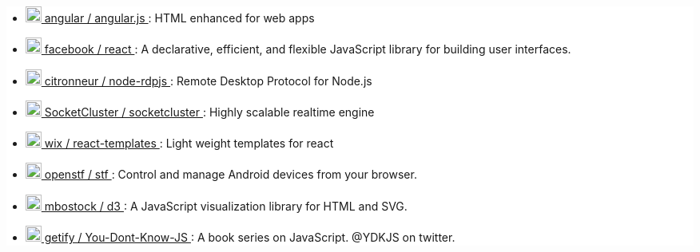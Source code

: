 * <img src='https://avatars3.githubusercontent.com/u/216296?v=3&s=40' height='20' width='20'>[
      angular
      /
      angular.js
](https://github.com/angular/angular.js): 
      HTML enhanced for web apps
    
* <img src='https://avatars3.githubusercontent.com/u/8445?v=3&s=40' height='20' width='20'>[
      facebook
      /
      react
](https://github.com/facebook/react): 
      A declarative, efficient, and flexible JavaScript library for building user interfaces.
    
* <img src='https://avatars1.githubusercontent.com/u/5627503?v=3&s=40' height='20' width='20'>[
      citronneur
      /
      node-rdpjs
](https://github.com/citronneur/node-rdpjs): 
      Remote Desktop Protocol for Node.js
    
* <img src='https://avatars0.githubusercontent.com/u/1187447?v=3&s=40' height='20' width='20'>[
      SocketCluster
      /
      socketcluster
](https://github.com/SocketCluster/socketcluster): 
      Highly scalable realtime engine
    
* <img src='https://avatars3.githubusercontent.com/u/1866543?v=3&s=40' height='20' width='20'>[
      wix
      /
      react-templates
](https://github.com/wix/react-templates): 
      Light weight templates for react
    
* <img src='https://avatars0.githubusercontent.com/u/32509?v=3&s=40' height='20' width='20'>[
      openstf
      /
      stf
](https://github.com/openstf/stf): 
      Control and manage Android devices from your browser.
    
* <img src='https://avatars2.githubusercontent.com/u/230541?v=3&s=40' height='20' width='20'>[
      mbostock
      /
      d3
](https://github.com/mbostock/d3): 
      A JavaScript visualization library for HTML and SVG.
    
* <img src='https://avatars0.githubusercontent.com/u/150330?v=3&s=40' height='20' width='20'>[
      getify
      /
      You-Dont-Know-JS
](https://github.com/getify/You-Dont-Know-JS): 
      A book series on JavaScript. @YDKJS on twitter.
    